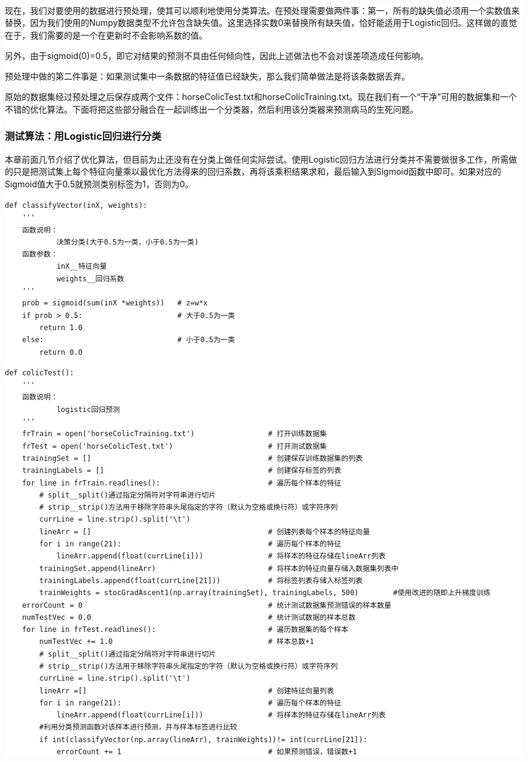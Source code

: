 现在，我们对要使用的数据进行预处理，使其可以顺利地使用分类算法。在预处理需要做两件事：第一，所有的缺失值必须用一个实数值来替换，因为我们使用的Numpy数据类型不允许包含缺失值。这里选择实数0来替换所有缺失值，恰好能适用于Logistic回归。这样做的直觉在于，我们需要的是一个在更新时不会影响系数的值。

另外，由于sigmoid(0)=0.5，即它对结果的预测不具由任何倾向性，因此上述做法也不会对误差项造成任何影响。

预处理中做的第二件事是：如果测试集中一条数据的特征值已经缺失，那么我们简单做法是将该条数据丢弃。

原始的数据集经过预处理之后保存成两个文件：horseColicTest.txt和horseColicTraining.txt。现在我们有一个“干净”可用的数据集和一个不错的优化算法。下面将把这些部分融合在一起训练出一个分类器，然后利用该分类器来预测病马的生死问题。


### 测试算法：用Logistic回归进行分类

本章前面几节介绍了优化算法，但目前为止还没有在分类上做任何实际尝试。使用Logistic回归方法进行分类并不需要做很多工作，所需做的只是把测试集上每个特征向量乘以最优化方法得来的回归系数，再将该乘积结果求和，最后输入到Sigmoid函数中即可。如果对应的Sigmoid值大于0.5就预测类别标签为1，否则为0。


```
def classifyVector(inX, weights):
    '''
    函数说明：
            决策分类(大于0.5为一类，小于0.5为一类)
    函数参数：
            inX__特征向量
            weights__回归系数
    '''
    prob = sigmoid(sum(inX *weights))   # z=w*x
    if prob > 0.5:                      # 大于0.5为一类   
        return 1.0
    else:                               # 小于0.5为一类
        return 0.0
```


```
def colicTest():
    '''
    函数说明：
            logistic回归预测
    '''
    frTrain = open('horseColicTraining.txt')                 # 打开训练数据集
    frTest = open('horseColicTest.txt')                      # 打开测试数据集
    trainingSet = []                                         # 创建保存训练数据集的列表
    trainingLabels = []                                      # 创建保存标签的列表
    for line in frTrain.readlines():                         # 遍历每个样本的特征
        # split__split()通过指定分隔符对字符串进行切片
        # strip__strip()方法用于移除字符串头尾指定的字符（默认为空格或换行符）或字符序列
        currLine = line.strip().split('\t')                  
        lineArr = []                                         # 创建列表每个样本的特征向量
        for i in range(21):                                  # 遍历每个样本的特征
            lineArr.append(float(currLine[i]))               # 将样本的特征存储在lineArr列表
        trainingSet.append(lineArr)                          # 将样本的特征向量存储入数据集列表中
        trainingLabels.append(float(currLine[21]))           # 将标签列表存储入标签列表
        trainWeights = stocGradAscent1(np.array(trainingSet), trainingLabels, 500)        #使用改进的随即上升梯度训练
    errorCount = 0                                           # 统计测试数据集预测错误的样本数量
    numTestVec = 0.0                                         # 统计测试数据的样本总数 
    for line in frTest.readlines():                          # 遍历数据集的每个样本
        numTestVec += 1.0                                    # 样本总数+1
        # split__split()通过指定分隔符对字符串进行切片
        # strip__strip()方法用于移除字符串头尾指定的字符（默认为空格或换行符）或字符序列
        currLine = line.strip().split('\t')
        lineArr =[]                                          # 创建特征向量列表
        for i in range(21):                                  # 遍历每个样本的特征     
            lineArr.append(float(currLine[i]))               # 将样本的特征存储在lineArr列表
        #利用分类预测函数对该样本进行预测，并与样本标签进行比较
        if int(classifyVector(np.array(lineArr), trainWeights))!= int(currLine[21]):
            errorCount += 1                                  # 如果预测错误，错误数+1
```